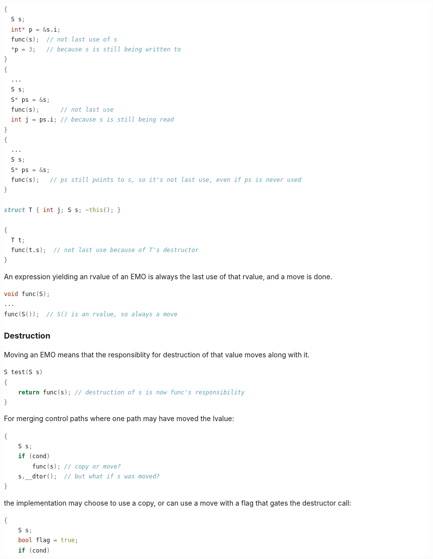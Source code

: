 ```d
{
  S s;
  int* p = &s.i;
  func(s);  // not last use of s
  *p = 3;   // because s is still being written to
}
{
  ...
  S s;
  S* ps = &s;
  func(s);      // not last use
  int j = ps.i; // because s is still being read
}
{
  ...
  S s;
  S* ps = &s;
  func(s);   // ps still points to s, so it's not last use, even if ps is never used
}

struct T { int j; S s; ~this(); }

{
  T t;
  func(t.s);  // not last use because of T's destructor
}
```

An expression yielding an rvalue of an EMO is always the last use of that rvalue,
and a move is done.

```d
void func(S);
...
func(S());  // S() is an rvalue, so always a move
```


### Destruction

Moving an EMO means that the responsiblity for destruction of that value
moves along with it.

```d
S test(S s)
{
    return func(s); // destruction of s is now func's responsibility
}
```

For merging control paths where one path may have moved the lvalue:

```d
{
    S s;
    if (cond)
        func(s); // copy or move?
    s.__dtor();  // but what if s was moved?
}
```
the implementation may choose to use a copy, or can use a move with a flag
that gates the destructor call:
```d
{
    S s;
    bool flag = true;
    if (cond)
```